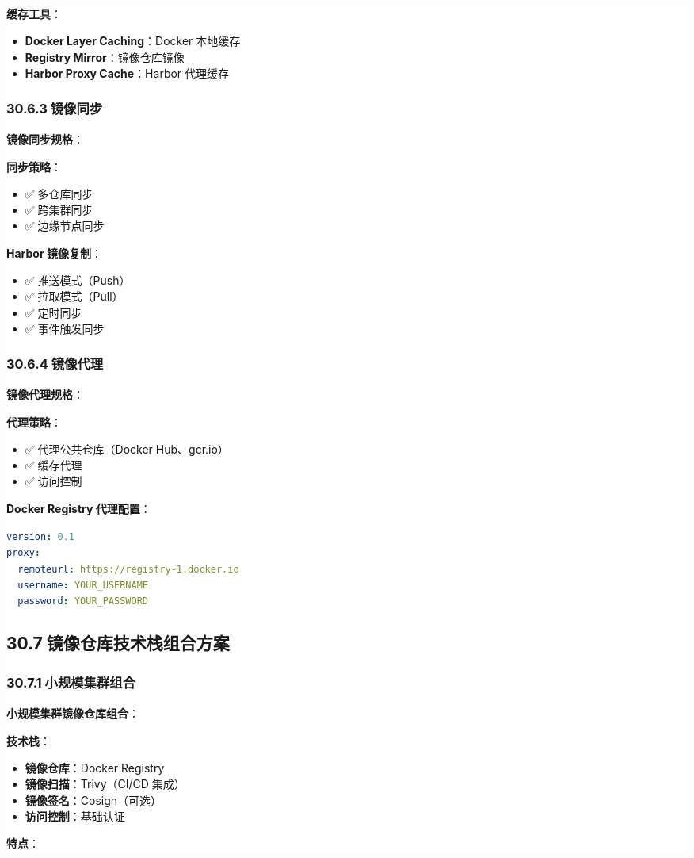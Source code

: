 **缓存工具**：

- **Docker Layer Caching**：Docker 本地缓存
- **Registry Mirror**：镜像仓库镜像
- **Harbor Proxy Cache**：Harbor 代理缓存

### 30.6.3 镜像同步

**镜像同步规格**：

**同步策略**：

- ✅ 多仓库同步
- ✅ 跨集群同步
- ✅ 边缘节点同步

**Harbor 镜像复制**：

- ✅ 推送模式（Push）
- ✅ 拉取模式（Pull）
- ✅ 定时同步
- ✅ 事件触发同步

### 30.6.4 镜像代理

**镜像代理规格**：

**代理策略**：

- ✅ 代理公共仓库（Docker Hub、gcr.io）
- ✅ 缓存代理
- ✅ 访问控制

**Docker Registry 代理配置**：

```yaml
version: 0.1
proxy:
  remoteurl: https://registry-1.docker.io
  username: YOUR_USERNAME
  password: YOUR_PASSWORD
```

## 30.7 镜像仓库技术栈组合方案

### 30.7.1 小规模集群组合

**小规模集群镜像仓库组合**：

**技术栈**：

- **镜像仓库**：Docker Registry
- **镜像扫描**：Trivy（CI/CD 集成）
- **镜像签名**：Cosign（可选）
- **访问控制**：基础认证

**特点**：
